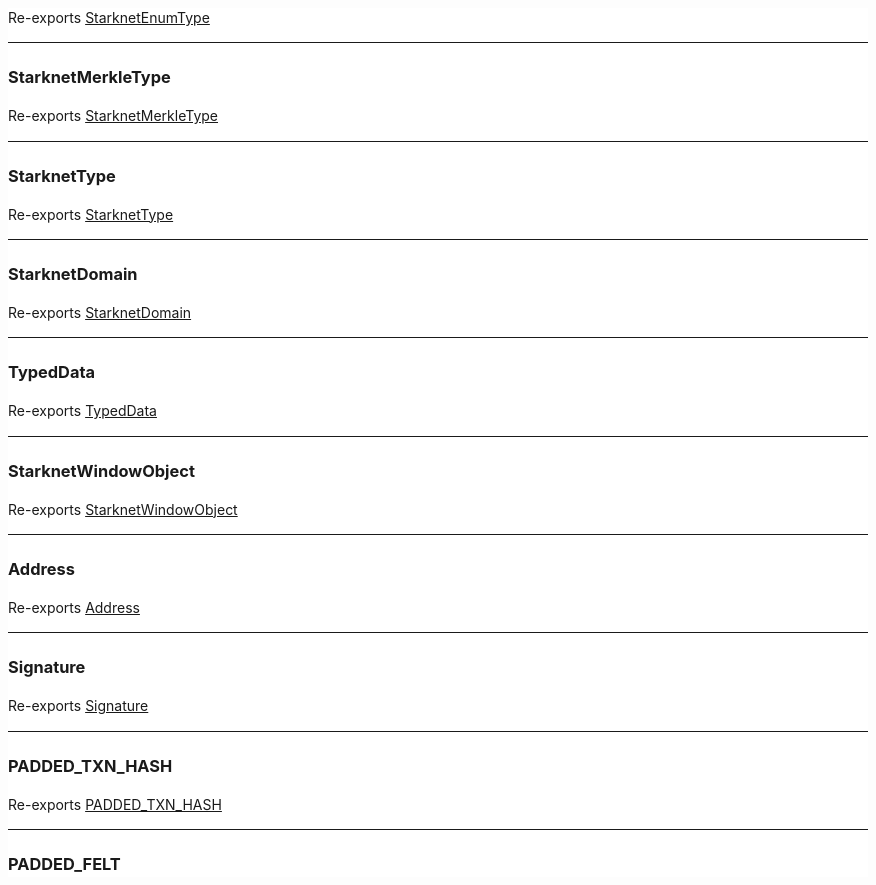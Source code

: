 Re-exports [StarknetEnumType](types.RPC.RPCSPEC07.WALLET_API.md#starknetenumtype)

---

### StarknetMerkleType

Re-exports [StarknetMerkleType](types.RPC.RPCSPEC07.WALLET_API.md#starknetmerkletype)

---

### StarknetType

Re-exports [StarknetType](types.RPC.RPCSPEC07.WALLET_API.md#starknettype)

---

### StarknetDomain

Re-exports [StarknetDomain](../interfaces/types.RPC.RPCSPEC07.WALLET_API.StarknetDomain.md)

---

### TypedData

Re-exports [TypedData](../interfaces/types.RPC.RPCSPEC07.WALLET_API.TypedData.md)

---

### StarknetWindowObject

Re-exports [StarknetWindowObject](../interfaces/types.RPC.RPCSPEC07.WALLET_API.StarknetWindowObject.md)

---

### Address

Re-exports [Address](types.RPC.RPCSPEC07.WALLET_API.md#address)

---

### Signature

Re-exports [Signature](types.RPC.RPCSPEC07.WALLET_API.md#signature)

---

### PADDED_TXN_HASH

Re-exports [PADDED_TXN_HASH](types.RPC.RPCSPEC07.WALLET_API.md#padded_txn_hash)

---

### PADDED_FELT
